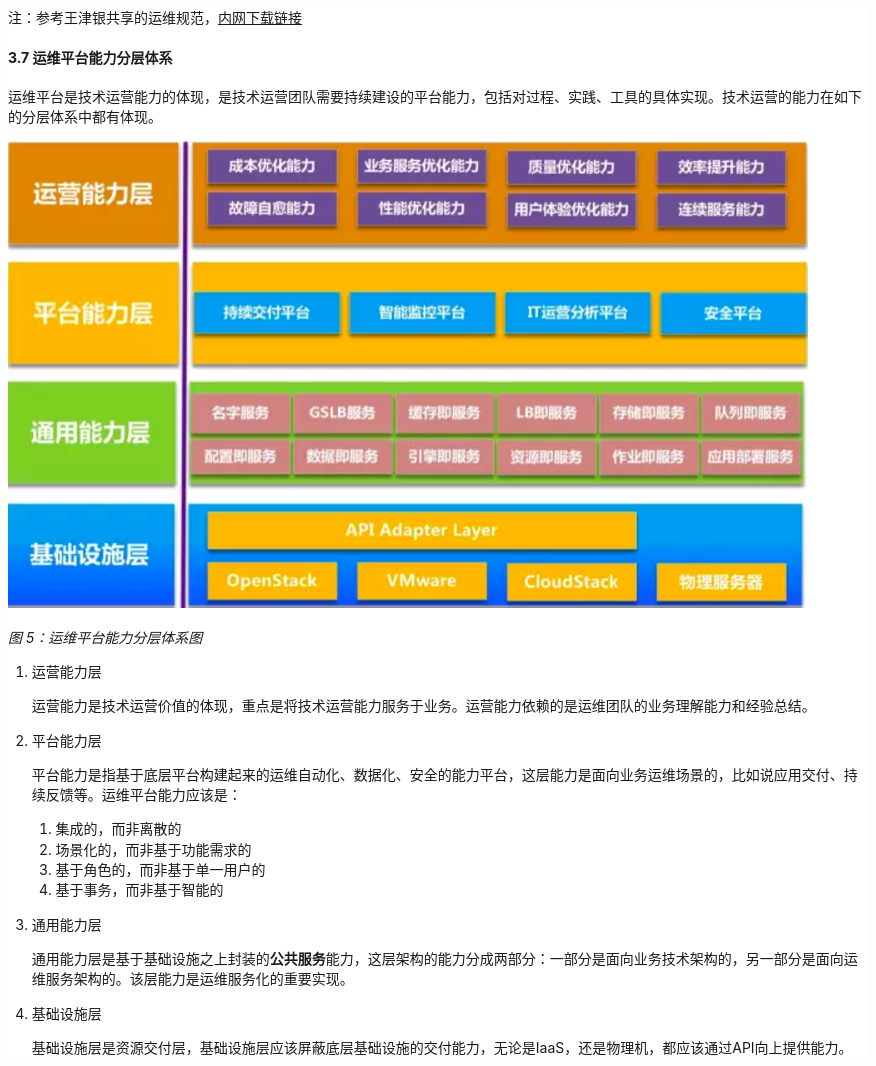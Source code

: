 
注：参考王津银共享的运维规范，[内网下载链接](http://172.16.50.111/pages/viewpage.action?pageId=34275769)





#### 3.7 运维平台能力分层体系

运维平台是技术运营能力的体现，是技术运营团队需要持续建设的平台能力，包括对过程、实践、工具的具体实现。技术运营的能力在如下的分层体系中都有体现。

![](images/devops_ops_platform.png)

*图 5：运维平台能力分层体系图*

1. 运营能力层
	
	运营能力是技术运营价值的体现，重点是将技术运营能力服务于业务。运营能力依赖的是运维团队的业务理解能力和经验总结。

2. 平台能力层
	
	平台能力是指基于底层平台构建起来的运维自动化、数据化、安全的能力平台，这层能力是面向业务运维场景的，比如说应用交付、持续反馈等。运维平台能力应该是：
	

	1. 集成的，而非离散的
	2. 场景化的，而非基于功能需求的
	3. 基于角色的，而非基于单一用户的
	4. 基于事务，而非基于智能的
3. 通用能力层
	
	通用能力层是基于基础设施之上封装的**公共服务**能力，这层架构的能力分成两部分：一部分是面向业务技术架构的，另一部分是面向运维服务架构的。该层能力是运维服务化的重要实现。

4. 基础设施层
	
	基础设施层是资源交付层，基础设施层应该屏蔽底层基础设施的交付能力，无论是IaaS，还是物理机，都应该通过API向上提供能力。
